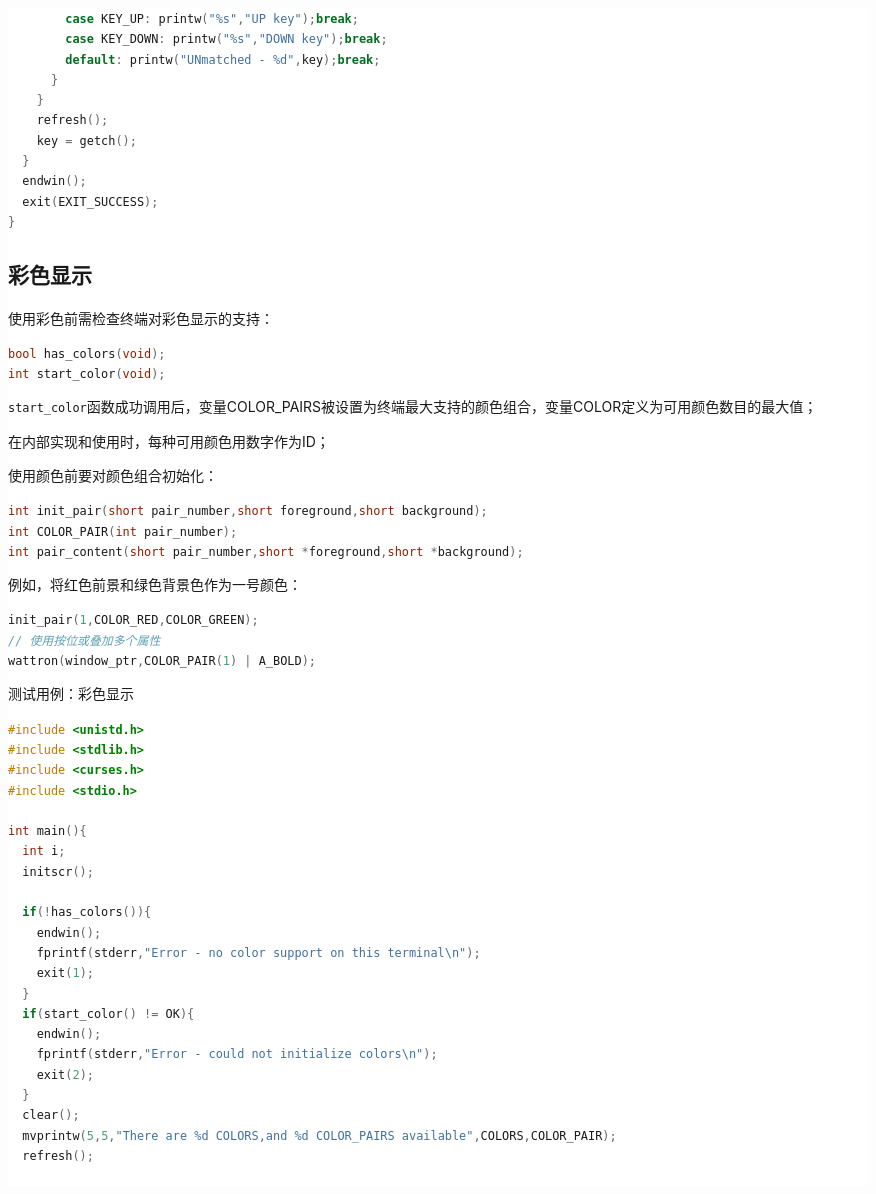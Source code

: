 ```c
        case KEY_UP: printw("%s","UP key");break;
        case KEY_DOWN: printw("%s","DOWN key");break;
        default: printw("UNmatched - %d",key);break;
      }
    }
    refresh();
    key = getch();
  }
  endwin();
  exit(EXIT_SUCCESS);
}
```

## 彩色显示

使用彩色前需检查终端对彩色显示的支持：

```c
bool has_colors(void);
int start_color(void);
```

`start_color`函数成功调用后，变量COLOR_PAIRS被设置为终端最大支持的颜色组合，变量COLOR定义为可用颜色数目的最大值；

在内部实现和使用时，每种可用颜色用数字作为ID；

使用颜色前要对颜色组合初始化：

```c
int init_pair(short pair_number,short foreground,short background);
int COLOR_PAIR(int pair_number);
int pair_content(short pair_number,short *foreground,short *background);
```

例如，将红色前景和绿色背景色作为一号颜色：

```c
init_pair(1,COLOR_RED,COLOR_GREEN);
// 使用按位或叠加多个属性
wattron(window_ptr,COLOR_PAIR(1) | A_BOLD);
```

测试用例：彩色显示

```c
#include <unistd.h>
#include <stdlib.h>
#include <curses.h>
#include <stdio.h>

int main(){
  int i;
  initscr();
  
  if(!has_colors()){
    endwin();
    fprintf(stderr,"Error - no color support on this terminal\n");
    exit(1);
  }
  if(start_color() != OK){
    endwin();
    fprintf(stderr,"Error - could not initialize colors\n");
    exit(2);
  }
  clear();
  mvprintw(5,5,"There are %d COLORS,and %d COLOR_PAIRS available",COLORS,COLOR_PAIR);
  refresh();
  
```